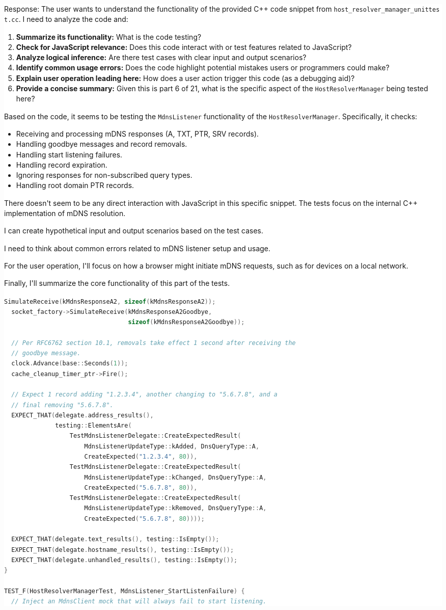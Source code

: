 Response:
The user wants to understand the functionality of the provided C++ code snippet from `host_resolver_manager_unittest.cc`. I need to analyze the code and:

1. **Summarize its functionality:** What is the code testing?
2. **Check for JavaScript relevance:** Does this code interact with or test features related to JavaScript?
3. **Analyze logical inference:** Are there test cases with clear input and output scenarios?
4. **Identify common usage errors:** Does the code highlight potential mistakes users or programmers could make?
5. **Explain user operation leading here:** How does a user action trigger this code (as a debugging aid)?
6. **Provide a concise summary:**  Given this is part 6 of 21, what is the specific aspect of the `HostResolverManager` being tested here?

Based on the code, it seems to be testing the `MdnsListener` functionality of the `HostResolverManager`. Specifically, it checks:

- Receiving and processing mDNS responses (A, TXT, PTR, SRV records).
- Handling goodbye messages and record removals.
- Handling start listening failures.
- Handling record expiration.
- Ignoring responses for non-subscribed query types.
- Handling root domain PTR records.

There doesn't seem to be any direct interaction with JavaScript in this specific snippet. The tests focus on the internal C++ implementation of mDNS resolution.

I can create hypothetical input and output scenarios based on the test cases.

I need to think about common errors related to mDNS listener setup and usage.

For the user operation, I'll focus on how a browser might initiate mDNS requests, such as for devices on a local network.

Finally, I'll summarize the core functionality of this part of the tests.
```cpp
SimulateReceive(kMdnsResponseA2, sizeof(kMdnsResponseA2));
  socket_factory->SimulateReceive(kMdnsResponseA2Goodbye,
                                  sizeof(kMdnsResponseA2Goodbye));

  // Per RFC6762 section 10.1, removals take effect 1 second after receiving the
  // goodbye message.
  clock.Advance(base::Seconds(1));
  cache_cleanup_timer_ptr->Fire();

  // Expect 1 record adding "1.2.3.4", another changing to "5.6.7.8", and a
  // final removing "5.6.7.8".
  EXPECT_THAT(delegate.address_results(),
              testing::ElementsAre(
                  TestMdnsListenerDelegate::CreateExpectedResult(
                      MdnsListenerUpdateType::kAdded, DnsQueryType::A,
                      CreateExpected("1.2.3.4", 80)),
                  TestMdnsListenerDelegate::CreateExpectedResult(
                      MdnsListenerUpdateType::kChanged, DnsQueryType::A,
                      CreateExpected("5.6.7.8", 80)),
                  TestMdnsListenerDelegate::CreateExpectedResult(
                      MdnsListenerUpdateType::kRemoved, DnsQueryType::A,
                      CreateExpected("5.6.7.8", 80))));

  EXPECT_THAT(delegate.text_results(), testing::IsEmpty());
  EXPECT_THAT(delegate.hostname_results(), testing::IsEmpty());
  EXPECT_THAT(delegate.unhandled_results(), testing::IsEmpty());
}

TEST_F(HostResolverManagerTest, MdnsListener_StartListenFailure) {
  // Inject an MdnsClient mock that will always fail to start listening.
```